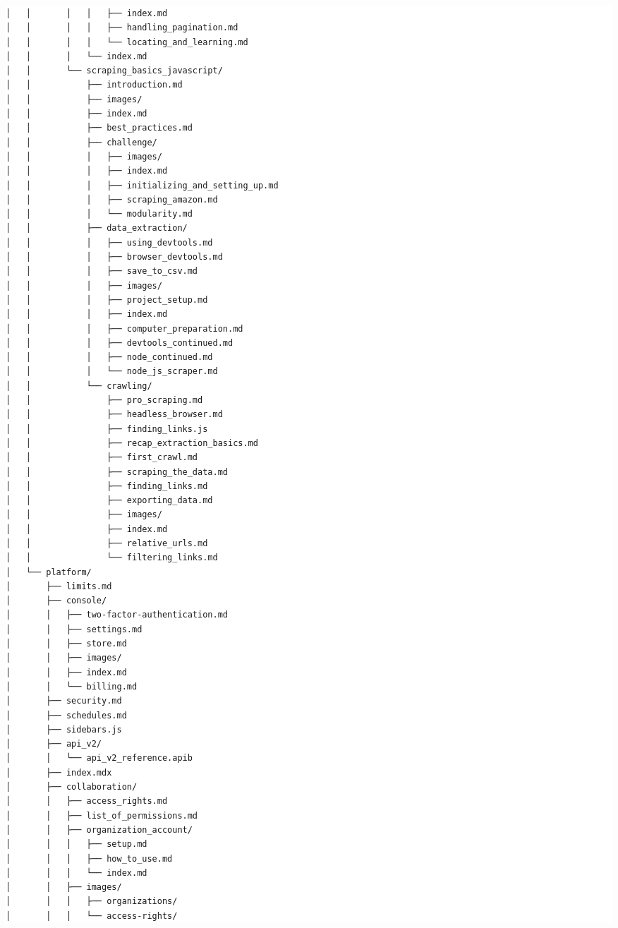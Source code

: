     │   │       │   │   ├── index.md
    │   │       │   │   ├── handling_pagination.md
    │   │       │   │   └── locating_and_learning.md
    │   │       │   └── index.md
    │   │       └── scraping_basics_javascript/
    │   │           ├── introduction.md
    │   │           ├── images/
    │   │           ├── index.md
    │   │           ├── best_practices.md
    │   │           ├── challenge/
    │   │           │   ├── images/
    │   │           │   ├── index.md
    │   │           │   ├── initializing_and_setting_up.md
    │   │           │   ├── scraping_amazon.md
    │   │           │   └── modularity.md
    │   │           ├── data_extraction/
    │   │           │   ├── using_devtools.md
    │   │           │   ├── browser_devtools.md
    │   │           │   ├── save_to_csv.md
    │   │           │   ├── images/
    │   │           │   ├── project_setup.md
    │   │           │   ├── index.md
    │   │           │   ├── computer_preparation.md
    │   │           │   ├── devtools_continued.md
    │   │           │   ├── node_continued.md
    │   │           │   └── node_js_scraper.md
    │   │           └── crawling/
    │   │               ├── pro_scraping.md
    │   │               ├── headless_browser.md
    │   │               ├── finding_links.js
    │   │               ├── recap_extraction_basics.md
    │   │               ├── first_crawl.md
    │   │               ├── scraping_the_data.md
    │   │               ├── finding_links.md
    │   │               ├── exporting_data.md
    │   │               ├── images/
    │   │               ├── index.md
    │   │               ├── relative_urls.md
    │   │               └── filtering_links.md
    │   └── platform/
    │       ├── limits.md
    │       ├── console/
    │       │   ├── two-factor-authentication.md
    │       │   ├── settings.md
    │       │   ├── store.md
    │       │   ├── images/
    │       │   ├── index.md
    │       │   └── billing.md
    │       ├── security.md
    │       ├── schedules.md
    │       ├── sidebars.js
    │       ├── api_v2/
    │       │   └── api_v2_reference.apib
    │       ├── index.mdx
    │       ├── collaboration/
    │       │   ├── access_rights.md
    │       │   ├── list_of_permissions.md
    │       │   ├── organization_account/
    │       │   │   ├── setup.md
    │       │   │   ├── how_to_use.md
    │       │   │   └── index.md
    │       │   ├── images/
    │       │   │   ├── organizations/
    │       │   │   └── access-rights/